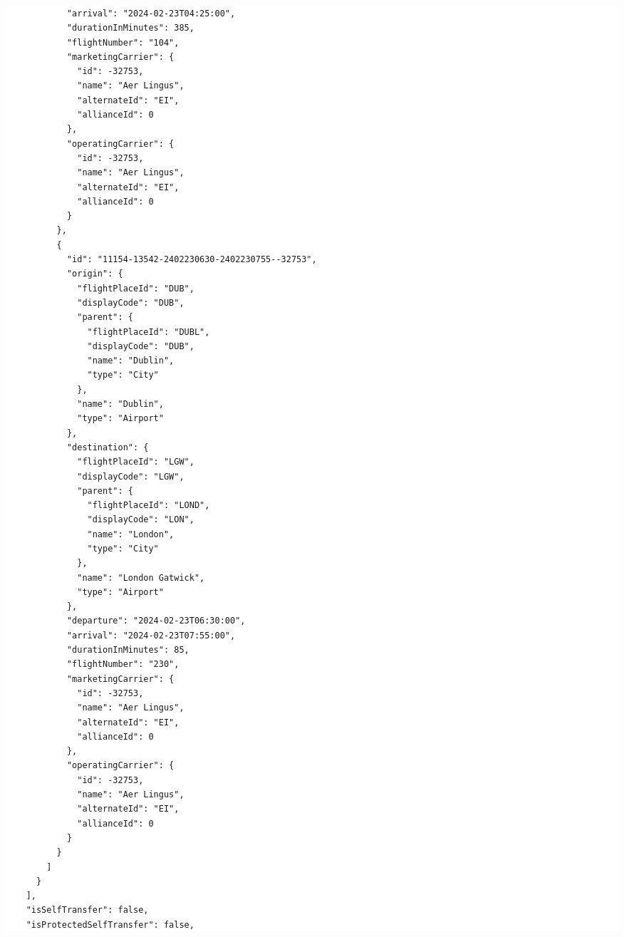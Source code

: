                 "arrival": "2024-02-23T04:25:00",
                "durationInMinutes": 385,
                "flightNumber": "104",
                "marketingCarrier": {
                  "id": -32753,
                  "name": "Aer Lingus",
                  "alternateId": "EI",
                  "allianceId": 0
                },
                "operatingCarrier": {
                  "id": -32753,
                  "name": "Aer Lingus",
                  "alternateId": "EI",
                  "allianceId": 0
                }
              },
              {
                "id": "11154-13542-2402230630-2402230755--32753",
                "origin": {
                  "flightPlaceId": "DUB",
                  "displayCode": "DUB",
                  "parent": {
                    "flightPlaceId": "DUBL",
                    "displayCode": "DUB",
                    "name": "Dublin",
                    "type": "City"
                  },
                  "name": "Dublin",
                  "type": "Airport"
                },
                "destination": {
                  "flightPlaceId": "LGW",
                  "displayCode": "LGW",
                  "parent": {
                    "flightPlaceId": "LOND",
                    "displayCode": "LON",
                    "name": "London",
                    "type": "City"
                  },
                  "name": "London Gatwick",
                  "type": "Airport"
                },
                "departure": "2024-02-23T06:30:00",
                "arrival": "2024-02-23T07:55:00",
                "durationInMinutes": 85,
                "flightNumber": "230",
                "marketingCarrier": {
                  "id": -32753,
                  "name": "Aer Lingus",
                  "alternateId": "EI",
                  "allianceId": 0
                },
                "operatingCarrier": {
                  "id": -32753,
                  "name": "Aer Lingus",
                  "alternateId": "EI",
                  "allianceId": 0
                }
              }
            ]
          }
        ],
        "isSelfTransfer": false,
        "isProtectedSelfTransfer": false,